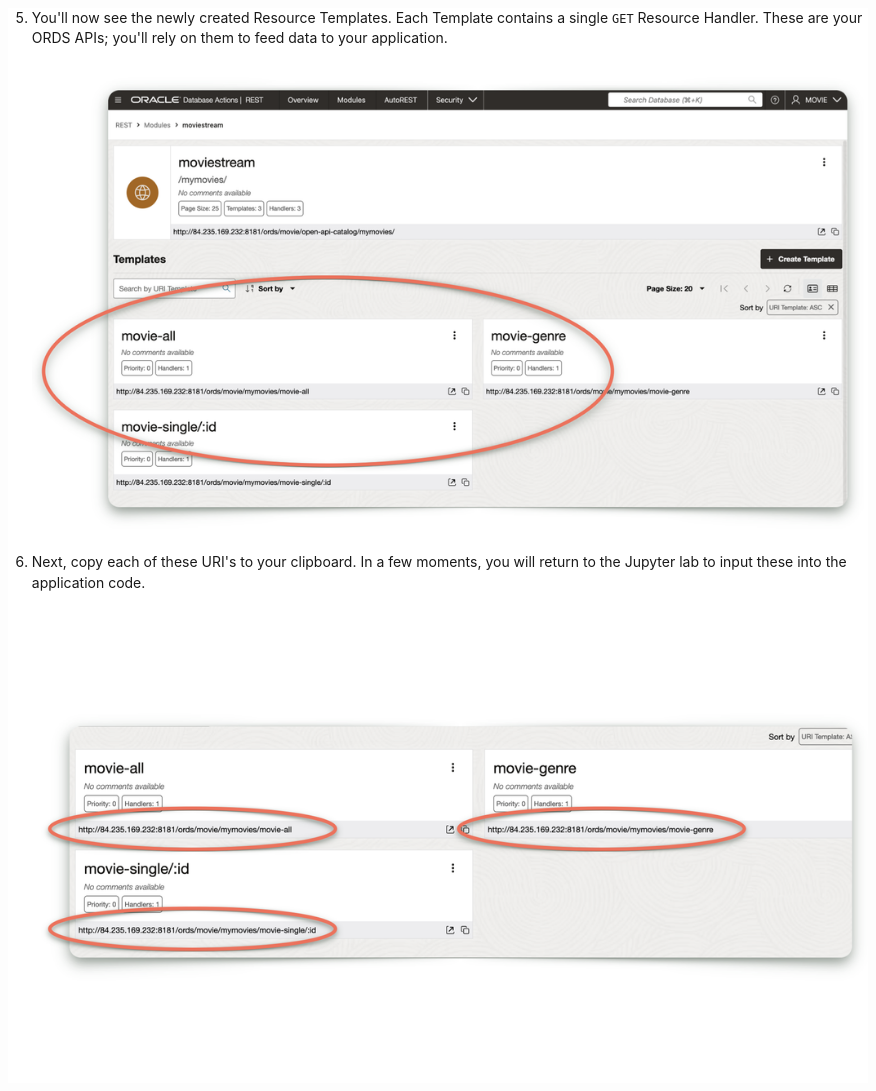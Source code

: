 5. You'll now see the newly created Resource Templates. Each Template contains a single `GET` Resource Handler. These are your ORDS APIs; you'll rely on them to feed data to your application.

   ![Acknowledging the resource templates.](images/workshop-presentation-ten.png " ")

6. Next, copy each of these URI's to your clipboard. In a few moments, you will return to the Jupyter lab to input these into the application code.

   ![Adding the ORDS URIs to the clipboard](images/workshop-presentation-eleven.png " ")

